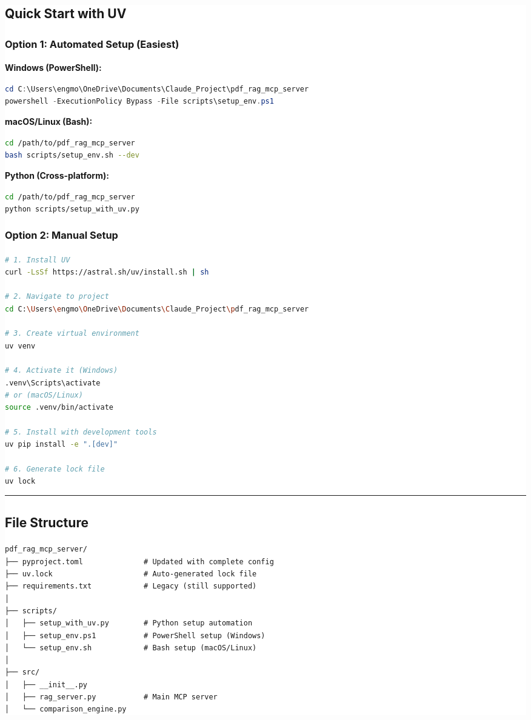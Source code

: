 
## Quick Start with UV

### Option 1: Automated Setup (Easiest)

**Windows (PowerShell):**
```powershell
cd C:\Users\engmo\OneDrive\Documents\Claude_Project\pdf_rag_mcp_server
powershell -ExecutionPolicy Bypass -File scripts\setup_env.ps1
```

**macOS/Linux (Bash):**
```bash
cd /path/to/pdf_rag_mcp_server
bash scripts/setup_env.sh --dev
```

**Python (Cross-platform):**
```bash
cd /path/to/pdf_rag_mcp_server
python scripts/setup_with_uv.py
```

### Option 2: Manual Setup

```bash
# 1. Install UV
curl -LsSf https://astral.sh/uv/install.sh | sh

# 2. Navigate to project
cd C:\Users\engmo\OneDrive\Documents\Claude_Project\pdf_rag_mcp_server

# 3. Create virtual environment
uv venv

# 4. Activate it (Windows)
.venv\Scripts\activate
# or (macOS/Linux)
source .venv/bin/activate

# 5. Install with development tools
uv pip install -e ".[dev]"

# 6. Generate lock file
uv lock
```

---

## File Structure

```
pdf_rag_mcp_server/
├── pyproject.toml              # Updated with complete config
├── uv.lock                     # Auto-generated lock file
├── requirements.txt            # Legacy (still supported)
│
├── scripts/
│   ├── setup_with_uv.py        # Python setup automation
│   ├── setup_env.ps1           # PowerShell setup (Windows)
│   └── setup_env.sh            # Bash setup (macOS/Linux)
│
├── src/
│   ├── __init__.py
│   ├── rag_server.py           # Main MCP server
│   └── comparison_engine.py
```